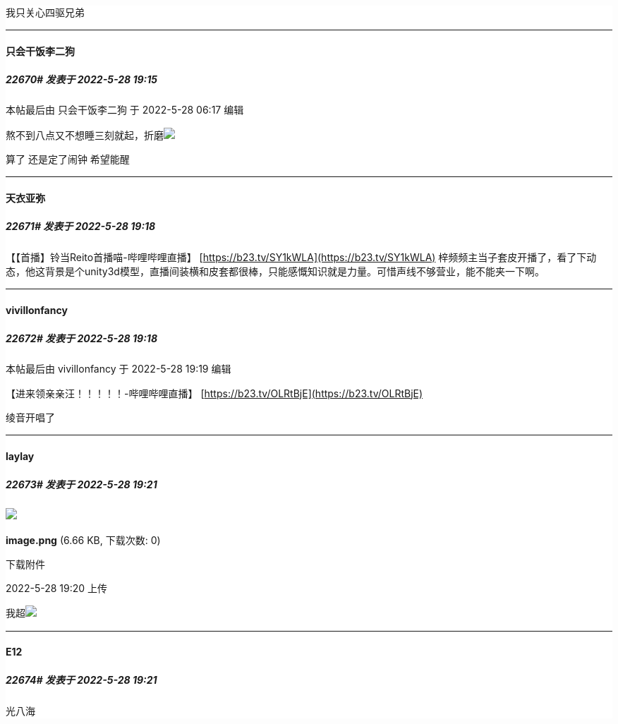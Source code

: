 我只关心四驱兄弟

*****

####  只会干饭李二狗  
##### 22670#       发表于 2022-5-28 19:15

 本帖最后由 只会干饭李二狗 于 2022-5-28 06:17 编辑 

熬不到八点又不想睡三刻就起，折磨<img src="https://static.saraba1st.com/image/smiley/face2017/114.png" referrerpolicy="no-referrer">

算了 还是定了闹钟 希望能醒

*****

####  天衣亚弥  
##### 22671#       发表于 2022-5-28 19:18

【【首播】铃当Reito首播喵-哔哩哔哩直播】 [https://b23.tv/SY1kWLA](https://b23.tv/SY1kWLA)
梓频频主当子套皮开播了，看了下动态，他这背景是个unity3d模型，直播间装横和皮套都很棒，只能感慨知识就是力量。可惜声线不够营业，能不能夹一下啊。

*****

####  vivillonfancy  
##### 22672#       发表于 2022-5-28 19:18

 本帖最后由 vivillonfancy 于 2022-5-28 19:19 编辑 

【进来领亲亲汪！！！！！-哔哩哔哩直播】 [https://b23.tv/OLRtBjE](https://b23.tv/OLRtBjE)

绫音开唱了



*****

####  laylay  
##### 22673#       发表于 2022-5-28 19:21

<img src="https://img.saraba1st.com/forum/202205/28/192059y8qugu0zgglu3moz.png" referrerpolicy="no-referrer">

<strong>image.png</strong> (6.66 KB, 下载次数: 0)

下载附件

2022-5-28 19:20 上传

我超<img src="https://static.saraba1st.com/image/smiley/face2017/111.png" referrerpolicy="no-referrer">

*****

####  E12  
##### 22674#       发表于 2022-5-28 19:21

光八海
